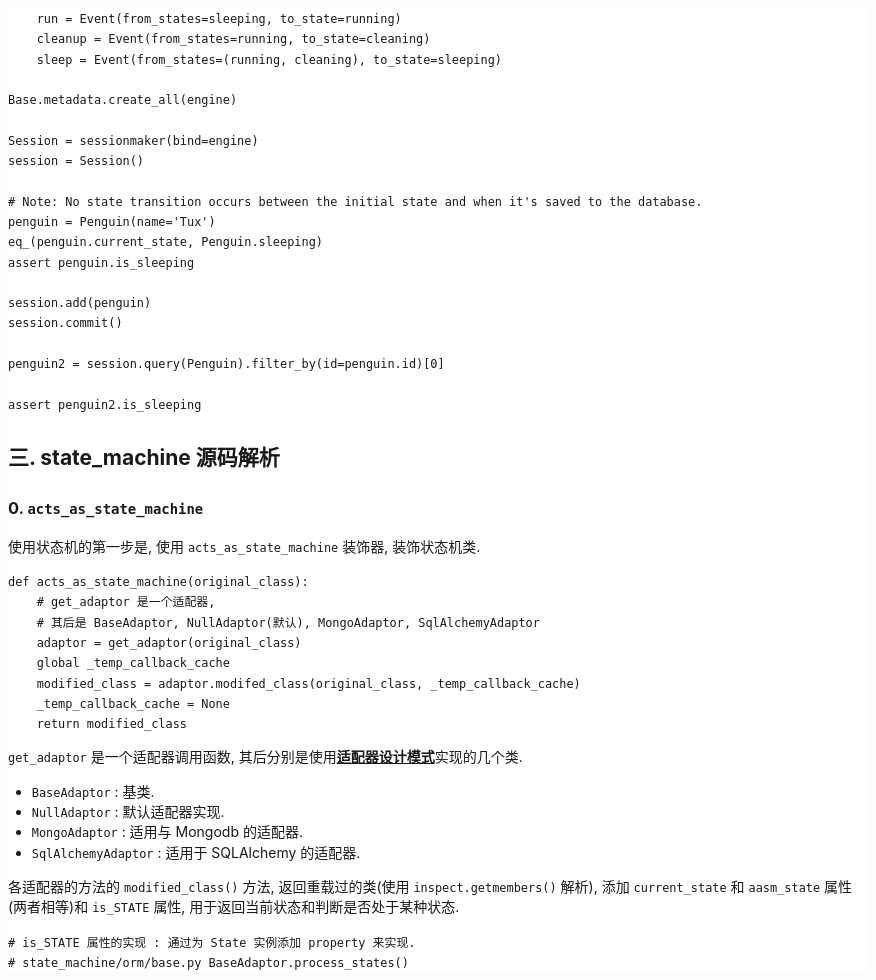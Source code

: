         run = Event(from_states=sleeping, to_state=running)
        cleanup = Event(from_states=running, to_state=cleaning)
        sleep = Event(from_states=(running, cleaning), to_state=sleeping)

    Base.metadata.create_all(engine)

    Session = sessionmaker(bind=engine)
    session = Session()

    # Note: No state transition occurs between the initial state and when it's saved to the database.
    penguin = Penguin(name='Tux')
    eq_(penguin.current_state, Penguin.sleeping)
    assert penguin.is_sleeping

    session.add(penguin)
    session.commit()

    penguin2 = session.query(Penguin).filter_by(id=penguin.id)[0]

    assert penguin2.is_sleeping

## 三. state_machine 源码解析

### 0. `acts_as_state_machine`

使用状态机的第一步是, 使用 `acts_as_state_machine` 装饰器, 装饰状态机类.

    def acts_as_state_machine(original_class):
        # get_adaptor 是一个适配器, 
        # 其后是 BaseAdaptor, NullAdaptor(默认), MongoAdaptor, SqlAlchemyAdaptor
        adaptor = get_adaptor(original_class)
        global _temp_callback_cache
        modified_class = adaptor.modifed_class(original_class, _temp_callback_cache)
        _temp_callback_cache = None
        return modified_class

`get_adaptor` 是一个适配器调用函数, 其后分别是使用[**适配器设计模式**](https://www.pyfdtic.com/2018/03/20/python-%E8%AE%BE%E8%AE%A1%E6%A8%A1%E5%BC%8F/)实现的几个类. 

- `BaseAdaptor` : 基类.
- `NullAdaptor` : 默认适配器实现.
- `MongoAdaptor` : 适用与 Mongodb 的适配器.
- `SqlAlchemyAdaptor` : 适用于 SQLAlchemy 的适配器.

各适配器的方法的 `modified_class()` 方法, 返回重载过的类(使用 `inspect.getmembers()` 解析), 添加 `current_state` 和 `aasm_state` 属性(两者相等)和 `is_STATE` 属性, 用于返回当前状态和判断是否处于某种状态.
    
    # is_STATE 属性的实现 : 通过为 State 实例添加 property 来实现.
    # state_machine/orm/base.py BaseAdaptor.process_states()
